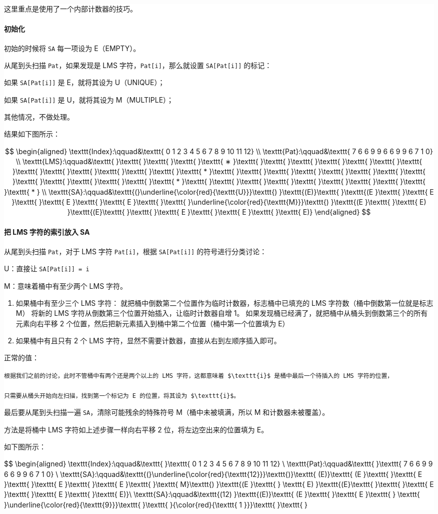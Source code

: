 这里重点是使用了一个内部计数器的技巧。

#### 初始化

初始的时候将 $\texttt{SA}$ 每一项设为 E（EMPTY）。

从尾到头扫描 $\texttt{Pat}$，如果发现是 LMS 字符，$\texttt{Pat[i]}$，那么就设置 $\texttt{SA[Pat[i]]}$ 的标记：

如果 $\texttt{SA[Pat[i]]}$ 是 E，就将其设为 U（UNIQUE）；

如果 $\texttt{SA[Pat[i]]}$ 是 U，就将其设为 M（MULTIPLE）；

其他情况，不做处理。

结果如下图所示：

$$
\begin{aligned}
\texttt{Index}:\qquad&\texttt{ 0   1   2   3   4   5   6   7   8   9  10  11  12} \\
\texttt{Pat}:\qquad&\texttt{ 7   6   6   9   9   6   6   9   9   6   7   1   0} \\
\texttt{LMS}:\qquad&\texttt{ }\texttt{ }\texttt{ }\texttt{ }\texttt{ ∗ }\texttt{ }\texttt{ }\texttt{ }\texttt{ }\texttt{ }\texttt{ }\texttt{ }\texttt{ }\texttt{ }\texttt{ }\texttt{ }\texttt{ }\texttt{ }\texttt{ * }\texttt{ }\texttt{ }\texttt{ }\texttt{ }\texttt{ }\texttt{ }\texttt{ }\texttt{ }\texttt{ }\texttt{ }\texttt{ }\texttt{ }\texttt{ }\texttt{ * }\texttt{ }\texttt{ }\texttt{ }\texttt{ }\texttt{ }\texttt{ }\texttt{ }\texttt{ }\texttt{ }\texttt{ * } \\
\texttt{SA}:\qquad&\texttt{(}\underline{\color{red}{\texttt{U}}}\texttt{) }\texttt{(E)}\texttt{ }\texttt{(E }\texttt{ }\texttt{ E }\texttt{ }\texttt{ E }\texttt{ }\texttt{ E }\texttt{ }\texttt{ }\underline{\color{red}{\texttt{M}}}\texttt{) }\texttt{(E }\texttt{ }\texttt{ E) }\texttt{(E}\texttt{ }\texttt{ }\texttt{ E }\texttt{ }\texttt{ E }\texttt{ }\texttt{ E)}
\end{aligned}
$$

#### 把 LMS 字符的索引放入 SA

从尾到头扫描 $\texttt{Pat}$，对于 LMS 字符 $\texttt{Pat[i]}$，根据 $\texttt{SA[Pat[i]]}$ 的符号进行分类讨论：

U：直接让 $\texttt{SA[Pat[i]] = i}$

M：意味着桶中有至少两个 LMS 字符。

1.  如果桶中有至少三个 LMS 字符：
    就把桶中倒数第二个位置作为临时计数器，标志桶中已填充的 LMS 字符数（桶中倒数第一位就是标志 M）
    将新的 LMS 字符从倒数第三个位置开始插入，让临时计数器自增 1。
    如果发现桶已经满了，就把桶中从桶头到倒数第三个的所有元素向右平移 2 个位置，然后把新元素插入到桶中第二个位置（桶中第一个位置填为 E）

2. 如果桶中有且只有 2 个 LMS 字符，显然不需要计数器，直接从右到左顺序插入即可。

正常的值：

    根据我们之前的讨论，此时不管桶中有两个还是两个以上的 LMS 字符，这都意味着 $\texttt{i}$ 是桶中最后一个待插入的 LMS 字符的位置，

    只需要从桶头开始向左扫描，找到第一个标记为 E 的位置，将其设为 $\texttt{i}$。

最后要从尾到头扫描一遍 $\texttt{SA}$，清除可能残余的特殊符号 M（桶中未被填满，所以 M 和计数器未被覆盖）。

方法是将桶中 LMS 字符如上述步骤一样向右平移 2 位，将左边空出来的位置填为 E。

如下图所示：

$$
\begin{aligned}
\texttt{Index}:\qquad&\texttt{ }\texttt{ 0   1   2   3   4   5   6   7   8   9  10  11  12} \\
\texttt{Pat}:\qquad&\texttt{ }\texttt{ 7   6   6   9   9   6   6   9   9   6   7   1   0} \\
\texttt{SA}:\qquad&\texttt{(}\underline{\color{red}{\texttt{12}}}\texttt{)}\texttt{ (E)}\texttt{ (E }\texttt{ }\texttt{ E }\texttt{ }\texttt{ E }\texttt{ }\texttt{ E }\texttt{ }\texttt{ M}\texttt{) }\texttt{(E }\texttt{ }
\texttt{ E) }\texttt{(E}\texttt{ }\texttt{ }\texttt{ E }\texttt{ }\texttt{ E }\texttt{ }\texttt{ E)}\\
\texttt{SA}:\qquad&\texttt{(12) }\texttt{(E)}\texttt{ (E }\texttt{ }\texttt{ E }\texttt{ }
\texttt{ }\underline{\color{red}{\texttt{9}}}\texttt{ }\texttt{ }{\color{red}{\texttt{ 1 }}}\texttt{ }\texttt{ }

[^in-place-sa-sort]: Li, Zhize; Li, Jian; Huo, Hongwei (2016).*Optimal In-Place Suffix Sorting*. Proceedings of the 25th International Symposium on String Processing and Information Retrieval (SPIRE). Lecture Notes in Computer Science. 11147. Springer. pp. 268–284. arXiv:1610.08305. doi:10.1007/978-3-030-00479-8_22. ISBN:978-3-030-00478-1.
[^ka03]: Pang Ko and Srinivas Aluru. Space efficient linear time construction of suffix arrays. In Combinatorial Pattern Matching (CPM), pages 200–210. Springer, 2003.
[^nzc09a]: Ge Nong, Sen Zhang, and Wai Hong Chan. Linear suffix array construction by almost pure induced-sorting. In Data Compression Conference (DCC), pages 193–202. IEEE, 2009.
[^np12]: Gonzalo Navarro and Eliana Providel. Fast, small, simple rank/select on bitmaps. In Proc. 11th International Symposium on Experimental Algorithms (SEA), pages 295–306, 2012.
[^诱导顺序]: 如果是 LML 后缀，就先诱导 S 型后缀，唯一区别是计算 LML 后缀时需要将警戒哨也算进去。
[^sa-is介绍]: 推荐阅读 [博文](https://riteme.site/blog/2016-6-19/sais.html) 和它的 [issue 列表](https://github.com/riteme/riteme.github.io/issues/28)